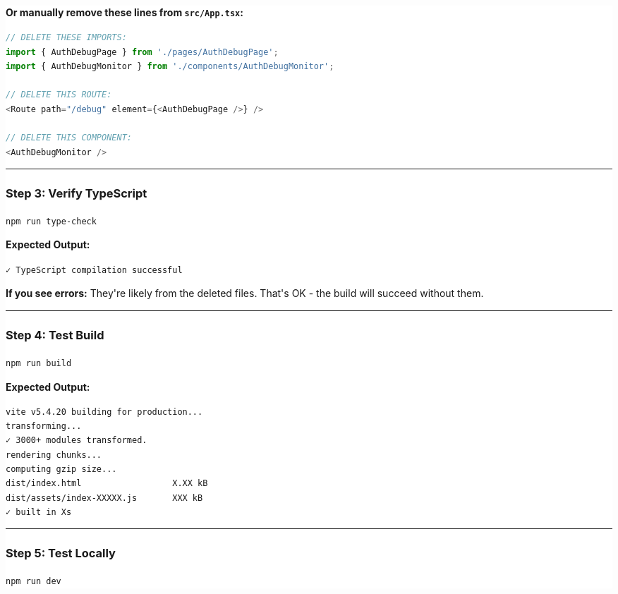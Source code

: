 **Or manually remove these lines from `src/App.tsx`:**

```typescript
// DELETE THESE IMPORTS:
import { AuthDebugPage } from './pages/AuthDebugPage';
import { AuthDebugMonitor } from './components/AuthDebugMonitor';

// DELETE THIS ROUTE:
<Route path="/debug" element={<AuthDebugPage />} />

// DELETE THIS COMPONENT:
<AuthDebugMonitor />
```

---

### **Step 3: Verify TypeScript**

```bash
npm run type-check
```

**Expected Output:**
```
✓ TypeScript compilation successful
```

**If you see errors:** They're likely from the deleted files. That's OK - the build will succeed without them.

---

### **Step 4: Test Build**

```bash
npm run build
```

**Expected Output:**
```
vite v5.4.20 building for production...
transforming...
✓ 3000+ modules transformed.
rendering chunks...
computing gzip size...
dist/index.html                  X.XX kB
dist/assets/index-XXXXX.js       XXX kB
✓ built in Xs
```

---

### **Step 5: Test Locally**

```bash
npm run dev
```
